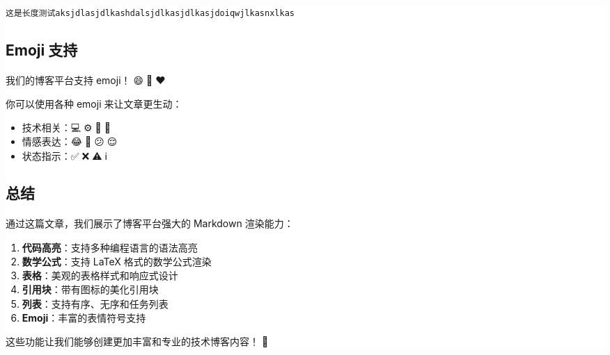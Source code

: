`这是长度测试aksjdlasjdlkashdalsjdlkasjdlkasjdoiqwjlkasnxlkas`

## Emoji 支持

我们的博客平台支持 emoji！ :smile: :rocket: :heart: 

你可以使用各种 emoji 来让文章更生动：
- 技术相关：:computer: :gear: :wrench: :hammer:
- 情感表达：:joy: :thinking: :confused: :relieved:
- 状态指示：:white_check_mark: :x: :warning: :information_source:

## 总结

通过这篇文章，我们展示了博客平台强大的 Markdown 渲染能力：

1. **代码高亮**：支持多种编程语言的语法高亮
2. **数学公式**：支持 LaTeX 格式的数学公式渲染
3. **表格**：美观的表格样式和响应式设计
4. **引用块**：带有图标的美化引用块
5. **列表**：支持有序、无序和任务列表
6. **Emoji**：丰富的表情符号支持

这些功能让我们能够创建更加丰富和专业的技术博客内容！ 🎉
